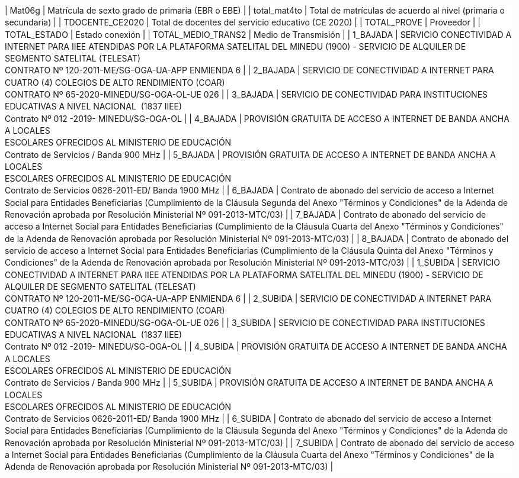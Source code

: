 | Mat06g                       | Matrícula de sexto grado de primaria (EBR o EBE)                                                                                                                                                                                                     |
| total\_mat4to                | Total de matrículas de acuerdo al nivel (primaria o secundaria)                                                                                                                                                                                      |
| TDOCENTE\_CE2020             | Total de docentes del servicio educativo (CE 2020)                                                                                                                                                                                                   |
| TOTAL\_PROVE                 | Proveedor                                                                                                                                                                                                                                            |
| TOTAL\_ESTADO                | Estado conexión                                                                                                                                                                                                                                      |
| TOTAL\_MEDIO\_TRANS2         | Medio de Transmisión                                                                                                                                                                                                                                 |
| 1\_BAJADA                    | SERVICIO CONECTIVIDAD A INTERNET PARA IIEE ATENDIDAS POR LA PLATAFORMA SATELITAL DEL MINEDU (1900) - SERVICIO DE ALQUILER DE SEGMENTO SATELITAL (TELESAT)<br>CONTRATO Nº 120-2011-ME/SG-OGA-UA-APP ENMIENDA 6                                        |
| 2\_BAJADA                    | SERVICIO DE CONECTIVIDAD A INTERNET PARA CUATRO (4) COLEGIOS DE ALTO RENDIMIENTO (COAR)<br>CONTRATO Nº 65-2020-MINEDU/SG-OGA-OL-UE 026                                                                                                               |
| 3\_BAJADA                    | SERVICIO DE CONECTIVIDAD PARA INSTITUCIONES EDUCATIVAS A NIVEL NACIONAL  (1837 IIEE)<br>Contrato Nº 012 -2019- MINEDU/SG-OGA-OL                                                                                                                      |
| 4\_BAJADA                    | PROVISIÓN GRATUITA DE ACCESO A INTERNET DE BANDA ANCHA A LOCALES<br>ESCOLARES OFRECIDOS AL MINISTERIO DE EDUCACIÓN<br>Contrato de Servicios / Banda 900 MHz                                                                                          |
| 5\_BAJADA                    | PROVISIÓN GRATUITA DE ACCESO A INTERNET DE BANDA ANCHA A LOCALES<br>ESCOLARES OFRECIDOS AL MINISTERIO DE EDUCACIÓN<br>Contrato de Servicios 0626-2011-ED/ Banda 1900 MHz                                                                             |
| 6\_BAJADA                    | Contrato de abonado del servicio de acceso a Internet Social para Entidades Beneficiarias (Cumplimiento de la Cláusula Segunda del Anexo "Términos y Condiciones" de la Adenda de Renovación aprobada por Resolución Ministerial Nº 091-2013-MTC/03) |
| 7\_BAJADA                    | Contrato de abonado del servicio de acceso a Internet Social para Entidades Beneficiarias (Cumplimiento de la Cláusula Cuarta del Anexo "Términos y Condiciones" de la Adenda de Renovación aprobada por Resolución Ministerial Nº 091-2013-MTC/03)  |
| 8\_BAJADA                    | Contrato de abonado del servicio de acceso a Internet Social para Entidades Beneficiarias (Cumplimiento de la Cláusula Quinta del Anexo "Términos y Condiciones" de la Adenda de Renovación aprobada por Resolución Ministerial Nº 091-2013-MTC/03)  |
| 1\_SUBIDA                    | SERVICIO CONECTIVIDAD A INTERNET PARA IIEE ATENDIDAS POR LA PLATAFORMA SATELITAL DEL MINEDU (1900) - SERVICIO DE ALQUILER DE SEGMENTO SATELITAL (TELESAT)<br>CONTRATO Nº 120-2011-ME/SG-OGA-UA-APP ENMIENDA 6                                        |
| 2\_SUBIDA                    | SERVICIO DE CONECTIVIDAD A INTERNET PARA CUATRO (4) COLEGIOS DE ALTO RENDIMIENTO (COAR)<br>CONTRATO Nº 65-2020-MINEDU/SG-OGA-OL-UE 026                                                                                                               |
| 3\_SUBIDA                    | SERVICIO DE CONECTIVIDAD PARA INSTITUCIONES EDUCATIVAS A NIVEL NACIONAL  (1837 IIEE)<br>Contrato Nº 012 -2019- MINEDU/SG-OGA-OL                                                                                                                      |
| 4\_SUBIDA                    | PROVISIÓN GRATUITA DE ACCESO A INTERNET DE BANDA ANCHA A LOCALES<br>ESCOLARES OFRECIDOS AL MINISTERIO DE EDUCACIÓN<br>Contrato de Servicios / Banda 900 MHz                                                                                          |
| 5\_SUBIDA                    | PROVISIÓN GRATUITA DE ACCESO A INTERNET DE BANDA ANCHA A LOCALES<br>ESCOLARES OFRECIDOS AL MINISTERIO DE EDUCACIÓN<br>Contrato de Servicios 0626-2011-ED/ Banda 1900 MHz                                                                             |
| 6\_SUBIDA                    | Contrato de abonado del servicio de acceso a Internet Social para Entidades Beneficiarias (Cumplimiento de la Cláusula Segunda del Anexo "Términos y Condiciones" de la Adenda de Renovación aprobada por Resolución Ministerial Nº 091-2013-MTC/03) |
| 7\_SUBIDA                    | Contrato de abonado del servicio de acceso a Internet Social para Entidades Beneficiarias (Cumplimiento de la Cláusula Cuarta del Anexo "Términos y Condiciones" de la Adenda de Renovación aprobada por Resolución Ministerial Nº 091-2013-MTC/03)  |